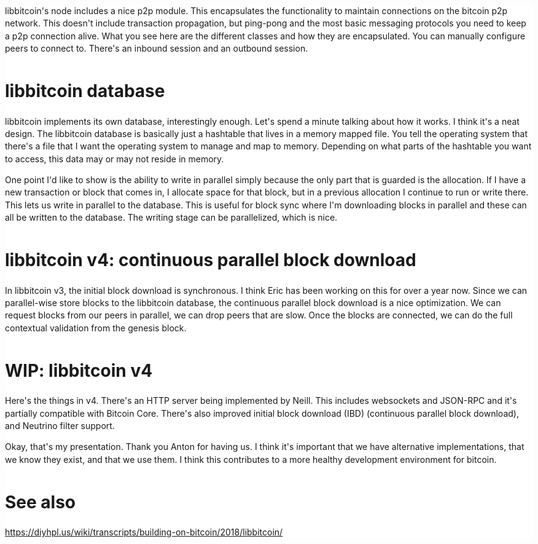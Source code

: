 libbitcoin's node includes a nice p2p module. This encapsulates the functionality to maintain connections on the bitcoin p2p network. This doesn't include transaction propagation, but ping-pong and the most basic messaging protocols you need to keep a p2p connection alive. What you see here are the different classes and how they are encapsulated. You can manually configure peers to connect to. There's an inbound session and an outbound session.

# libbitcoin database

libbitcoin implements its own database, interestingly enough. Let's spend a minute talking about how it works. I think it's a neat design. The libbitcoin database is basically just a hashtable that lives in a memory mapped file. You tell the operating system that there's a file that I want the operating system to manage and map to memory. Depending on what parts of the hashtable you want to access, this data may or may not reside in memory.

One point I'd like to show is the ability to write in parallel simply because the only part that is guarded is the allocation. If I have a new transaction or block that comes in, I allocate space for that block, but in a previous allocation I continue to run or write there. This lets us write in parallel to the database. This is useful for block sync where I'm downloading blocks in parallel and these can all be written to the database. The writing stage can be parallelized, which is nice.

# libbitcoin v4: continuous parallel block download

In libbitcoin v3, the initial block download is synchronous. I think Eric has been working on this for over a year now. Since we can parallel-wise store blocks to the libbitcoin database, the continuous parallel block download is a nice optimization. We can request blocks from our peers in parallel, we can drop peers that are slow. Once the blocks are connected, we can do the full contextual validation from the genesis block.

# WIP: libbitcoin v4

Here's the things in v4. There's an HTTP server being implemented by Neill. This includes websockets and JSON-RPC and it's partially compatible with Bitcoin Core. There's also improved initial block download (IBD) (continuous parallel block download), and Neutrino filter support.

Okay, that's my presentation. Thank you Anton for having us. I think it's important that we have alternative implementations, that we know they exist, and that we use them. I think this contributes to a more healthy development environment for bitcoin.

# See also

<https://diyhpl.us/wiki/transcripts/building-on-bitcoin/2018/libbitcoin/>
